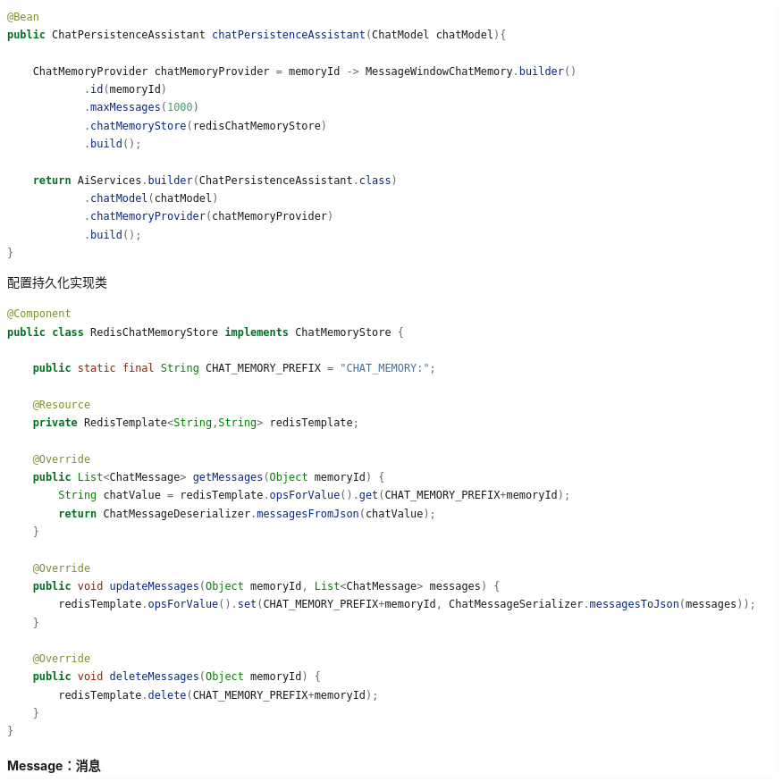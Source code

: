 ```java
@Bean
public ChatPersistenceAssistant chatPersistenceAssistant(ChatModel chatModel){

    ChatMemoryProvider chatMemoryProvider = memoryId -> MessageWindowChatMemory.builder()
            .id(memoryId)
            .maxMessages(1000)
            .chatMemoryStore(redisChatMemoryStore)
            .build();

    return AiServices.builder(ChatPersistenceAssistant.class)
            .chatModel(chatModel)
            .chatMemoryProvider(chatMemoryProvider)
            .build();
}
```



配置持久化实现类

```java
@Component
public class RedisChatMemoryStore implements ChatMemoryStore {

    public static final String CHAT_MEMORY_PREFIX = "CHAT_MEMORY:";

    @Resource
    private RedisTemplate<String,String> redisTemplate;

    @Override
    public List<ChatMessage> getMessages(Object memoryId) {
        String chatValue = redisTemplate.opsForValue().get(CHAT_MEMORY_PREFIX+memoryId);
        return ChatMessageDeserializer.messagesFromJson(chatValue);
    }

    @Override
    public void updateMessages(Object memoryId, List<ChatMessage> messages) {
        redisTemplate.opsForValue().set(CHAT_MEMORY_PREFIX+memoryId, ChatMessageSerializer.messagesToJson(messages));
    }

    @Override
    public void deleteMessages(Object memoryId) {
        redisTemplate.delete(CHAT_MEMORY_PREFIX+memoryId);
    }
}
```







#### Message：消息
